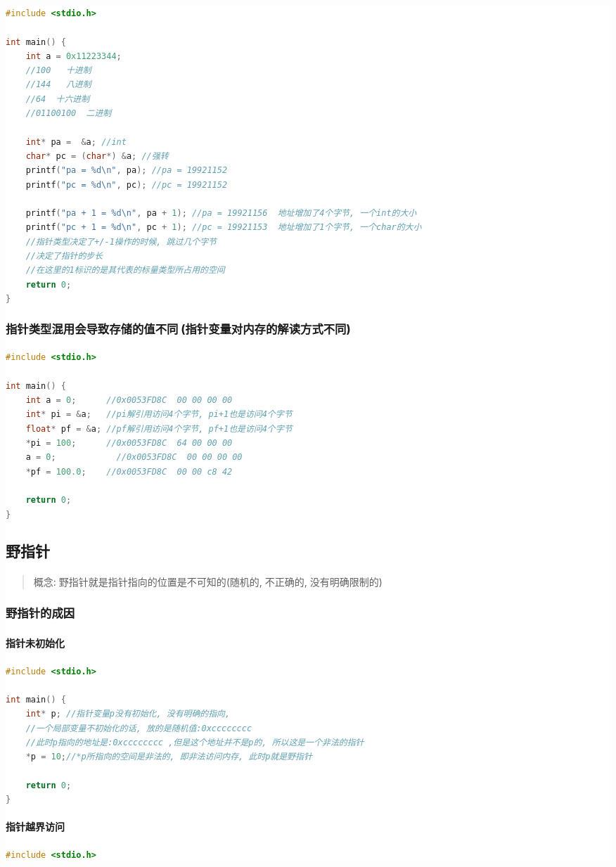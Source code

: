 ```C  
#include <stdio.h>

int main() {
    int a = 0x11223344;
    //100   十进制
    //144   八进制
    //64  十六进制
    //01100100  二进制

    int* pa =  &a; //int 
    char* pc = (char*) &a; //强转
    printf("pa = %d\n", pa); //pa = 19921152
    printf("pc = %d\n", pc); //pc = 19921152

    printf("pa + 1 = %d\n", pa + 1); //pa = 19921156  地址增加了4个字节, 一个int的大小
    printf("pc + 1 = %d\n", pc + 1); //pc = 19921153  地址增加了1个字节, 一个char的大小
    //指针类型决定了+/-1操作的时候, 跳过几个字节
    //决定了指针的步长
    //在这里的1标识的是其代表的标量类型所占用的空间
    return 0;
}
```

### 指针类型混用会导致存储的值不同 (指针变量对内存的解读方式不同)

```c
#include <stdio.h>

int main() {
    int a = 0;      //0x0053FD8C  00 00 00 00 
    int* pi = &a;   //pi解引用访问4个字节, pi+1也是访问4个字节
    float* pf = &a; //pf解引用访问4个字节, pf+1也是访问4个字节
    *pi = 100;      //0x0053FD8C  64 00 00 00 
    a = 0;        	  //0x0053FD8C  00 00 00 00 
    *pf = 100.0;    //0x0053FD8C  00 00 c8 42
    
    return 0;
}
```



## 野指针

> 概念: 野指针就是指针指向的位置是不可知的(随机的, 不正确的, 没有明确限制的)

### 野指针的成因
#### 指针未初始化
```c
#include <stdio.h>

int main() {
    int* p; //指针变量p没有初始化, 没有明确的指向, 
    //一个局部变量不初始化的话, 放的是随机值:0xcccccccc
    //此时p指向的地址是:0xcccccccc ,但是这个地址并不是p的, 所以这是一个非法的指针 
    *p = 10;//*p所指向的空间是非法的, 即非法访问内存, 此时p就是野指针
    
    return 0;
}
```
#### 指针越界访问
```c
#include <stdio.h>

```